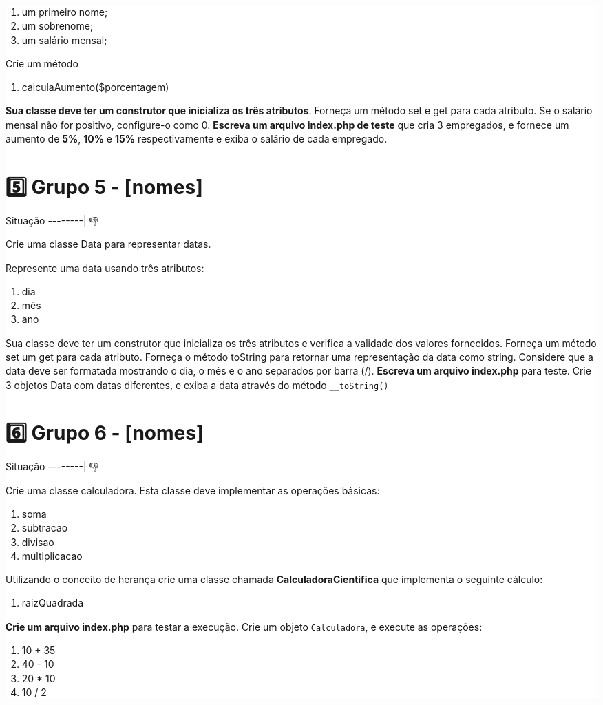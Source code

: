 1. um primeiro nome;
2. um sobrenome;
3. um salário mensal;

Crie um método
1. calculaAumento($porcentagem)

**Sua classe deve ter um construtor que inicializa os três atributos**. Forneça um método set e get para cada atributo. Se o salário mensal não for positivo, configure-o como 0. **Escreva um arquivo index.php de teste** que cria 3 empregados, e fornece um aumento de **5%**, **10%** e **15%** respectivamente e exiba o salário de cada empregado.

# :five: Grupo 5 - [nomes]

Situação
--------|
:-1:

Crie uma classe Data para representar datas.

Represente uma data usando três atributos:
1. dia
2. mês
3. ano

Sua classe deve ter um construtor que inicializa os três atributos e verifica a validade dos valores fornecidos. Forneça um método set um get para cada atributo.
Forneça o método toString para retornar uma representação da data como string.
Considere que a data deve ser formatada mostrando o dia, o mês e o ano separados por barra (/).
**Escreva um arquivo index.php** para teste. Crie 3 objetos Data com datas diferentes, e exiba a data através do método ```__toString()```

# :six: Grupo 6 - [nomes]

Situação
--------|
:-1:

Crie uma classe calculadora. Esta classe deve implementar as
operações básicas:
1. soma
2. subtracao
3. divisao
4. multiplicacao

Utilizando o conceito de herança crie uma classe chamada **CalculadoraCientifica** que implementa o seguinte cálculo: 

1. raizQuadrada

**Crie um arquivo index.php** para testar a execução. Crie um objeto ```Calculadora```, e execute as operações:
1. 10 + 35
2. 40 - 10
3. 20 * 10
4. 10 / 2
